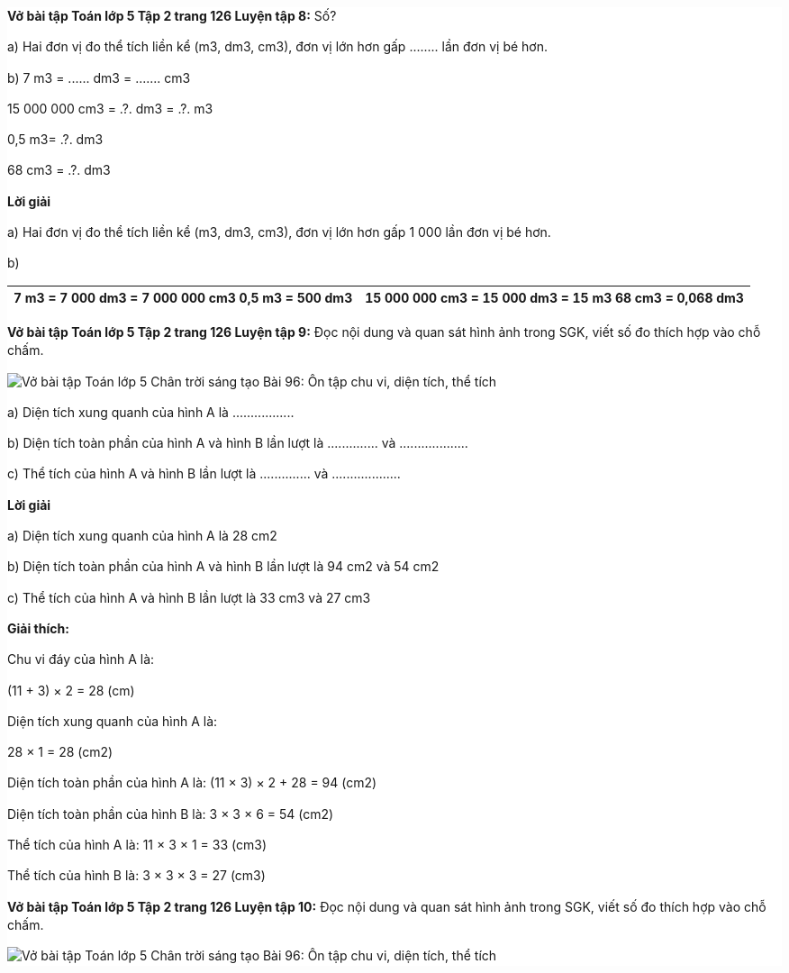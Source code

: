 **Vở bài tập Toán lớp 5 Tập 2 trang 126 Luyện tập 8:** Số?

a) Hai đơn vị đo thể tích liền kể (m3, dm3, cm3), đơn vị lớn hơn gấp ........ lần đơn vị bé hơn.

b) 7 m3 = ...... dm3 = ....... cm3

15 000 000 cm3 = .?. dm3 = .?. m3

0,5 m3= .?. dm3

68 cm3 = .?. dm3

**Lời giải**

a) Hai đơn vị đo thể tích liền kể (m3, dm3, cm3), đơn vị lớn hơn gấp 1 000 lần đơn vị bé hơn.

b) 

7 m3 = 7 000 dm3 = 7 000 000 cm3 0,5 m3 = 500 dm3 |  15 000 000 cm3 = 15 000 dm3 = 15 m3 68 cm3 = 0,068 dm3  
---|---  
  
**Vở bài tập Toán lớp 5 Tập 2 trang 126 Luyện tập 9:** Đọc nội dung và quan sát hình ảnh trong SGK, viết số đo thích hợp vào chỗ chấm.

![Vở bài tập Toán lớp 5 Chân trời sáng tạo Bài 96: Ôn tập chu vi, diện tích, thể tích](https://vietjack.com/vbt-toan-5-ct/images/bai-96-on-tap-chu-vi-dien-tich-the-tich-b.PNG)

a) Diện tích xung quanh của hình A là .................

b) Diện tích toàn phần của hình A và hình B lần lượt là .............. và ................... 

c) Thể tích của hình A và hình B lần lượt là .............. và ...................

**Lời giải**

a) Diện tích xung quanh của hình A là 28 cm2

b) Diện tích toàn phần của hình A và hình B lần lượt là 94 cm2 và 54 cm2

c) Thể tích của hình A và hình B lần lượt là 33 cm3 và 27 cm3

**Giải thích:**

Chu vi đáy của hình A là:

(11 + 3) × 2 = 28 (cm)

Diện tích xung quanh của hình A là:

28 × 1 = 28 (cm2)

Diện tích toàn phần của hình A là: (11 × 3) × 2 + 28 = 94 (cm2)

Diện tích toàn phần của hình B là: 3 × 3 × 6 = 54 (cm2)

Thể tích của hình A là: 11 × 3 × 1 = 33 (cm3)

Thể tích của hình B là: 3 × 3 × 3 = 27 (cm3)

**Vở bài tập Toán lớp 5 Tập 2 trang 126 Luyện tập 10:** Đọc nội dung và quan sát hình ảnh trong SGK, viết số đo thích hợp vào chỗ chấm.

![Vở bài tập Toán lớp 5 Chân trời sáng tạo Bài 96: Ôn tập chu vi, diện tích, thể tích](https://vietjack.com/vbt-toan-5-ct/images/bai-96-on-tap-chu-vi-dien-tich-the-tich-1b.PNG)
